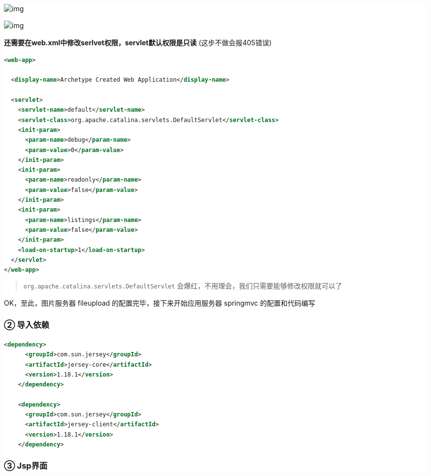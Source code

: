 ![img](https://img-blog.csdnimg.cn/2020032511245233.png)

![img](https://img-blog.csdnimg.cn/20200325121214186.png)

**还需要在web.xml中修改serlvet权限，servlet默认权限是只读** (这步不做会报405错误)

```xml
<web-app>

  <display-name>Archetype Created Web Application</display-name>

  <servlet>
    <servlet-name>default</servlet-name>
    <servlet-class>org.apache.catalina.servlets.DefaultServlet</servlet-class>
    <init-param>
      <param-name>debug</param-name>
      <param-value>0</param-value>
    </init-param>
    <init-param>
      <param-name>readonly</param-name>
      <param-value>false</param-value>
    </init-param>
    <init-param>
      <param-name>listings</param-name>
      <param-value>false</param-value>
    </init-param>
    <load-on-startup>1</load-on-startup>
  </servlet>
</web-app>
```

> `org.apache.catalina.servlets.DefaultServlet` 会爆红，不用理会，我们只需要能够修改权限就可以了

OK，至此，图片服务器 fileupload 的配置完毕，接下来开始应用服务器 springmvc 的配置和代码编写

### ② 导入依赖

```xml
<dependency>
      <groupId>com.sun.jersey</groupId>
      <artifactId>jersey-core</artifactId>
      <version>1.18.1</version>
    </dependency>
  
    <dependency>
      <groupId>com.sun.jersey</groupId>          
      <artifactId>jersey-client</artifactId>          
      <version>1.18.1</version>      
    </dependency>
```

### ③ Jsp界面
